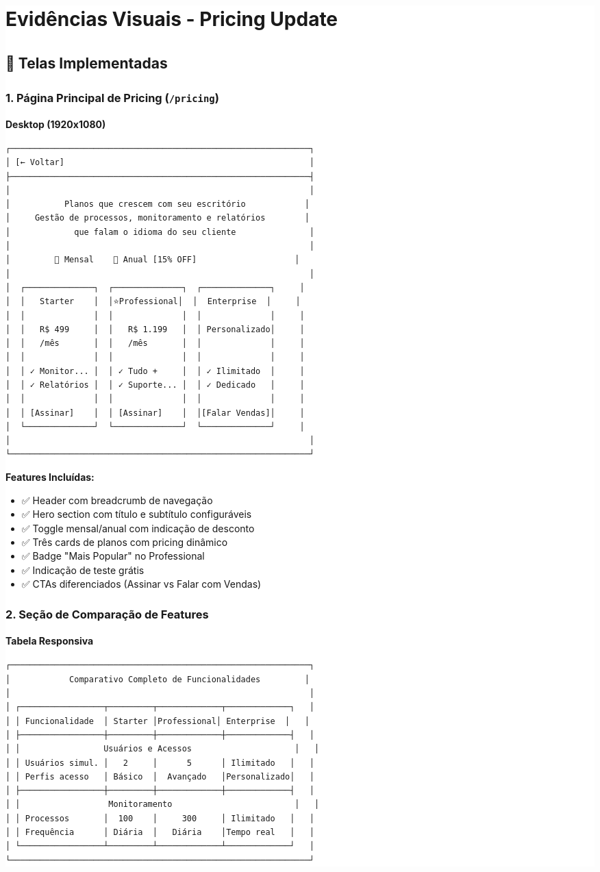 # Evidências Visuais - Pricing Update

## 📱 Telas Implementadas

### 1. Página Principal de Pricing (`/pricing`)

**Desktop (1920x1080)**
```
┌─────────────────────────────────────────────────────────────┐
│ [← Voltar]                                                  │
├─────────────────────────────────────────────────────────────┤
│                                                             │
│           Planos que crescem com seu escritório            │
│     Gestão de processos, monitoramento e relatórios        │
│             que falam o idioma do seu cliente               │
│                                                             │
│         🔘 Mensal    🔘 Anual [15% OFF]                    │
│                                                             │
│  ┌──────────────┐  ┌──────────────┐  ┌──────────────┐     │
│  │   Starter    │  │⭐Professional│  │  Enterprise  │     │
│  │              │  │              │  │              │     │
│  │   R$ 499     │  │   R$ 1.199   │  │ Personalizado│     │
│  │   /mês       │  │   /mês       │  │              │     │
│  │              │  │              │  │              │     │
│  │ ✓ Monitor... │  │ ✓ Tudo +     │  │ ✓ Ilimitado  │     │
│  │ ✓ Relatórios │  │ ✓ Suporte... │  │ ✓ Dedicado   │     │
│  │              │  │              │  │              │     │
│  │ [Assinar]    │  │ [Assinar]    │  │[Falar Vendas]│     │
│  └──────────────┘  └──────────────┘  └──────────────┘     │
│                                                             │
└─────────────────────────────────────────────────────────────┘
```

**Features Incluídas:**
- ✅ Header com breadcrumb de navegação
- ✅ Hero section com título e subtítulo configuráveis
- ✅ Toggle mensal/anual com indicação de desconto
- ✅ Três cards de planos com pricing dinâmico
- ✅ Badge "Mais Popular" no Professional
- ✅ Indicação de teste grátis
- ✅ CTAs diferenciados (Assinar vs Falar com Vendas)

### 2. Seção de Comparação de Features

**Tabela Responsiva**
```
┌─────────────────────────────────────────────────────────────┐
│            Comparativo Completo de Funcionalidades         │
│                                                             │
│ ┌─────────────────┬─────────┬─────────────┬─────────────┐   │
│ │ Funcionalidade  │ Starter │Professional│ Enterprise  │   │
│ ├─────────────────┼─────────┼─────────────┼─────────────┤   │
│ │                 Usuários e Acessos                     │   │
│ │ Usuários simul. │   2     │      5      │ Ilimitado   │   │
│ │ Perfis acesso   │ Básico  │  Avançado   │Personalizado│   │
│ ├─────────────────┼─────────┼─────────────┼─────────────┤   │
│ │                  Monitoramento                         │   │
│ │ Processos       │  100    │     300     │ Ilimitado   │   │
│ │ Frequência      │ Diária  │   Diária    │Tempo real   │   │
│ └─────────────────┴─────────┴─────────────┴─────────────┘   │
└─────────────────────────────────────────────────────────────┘
```
